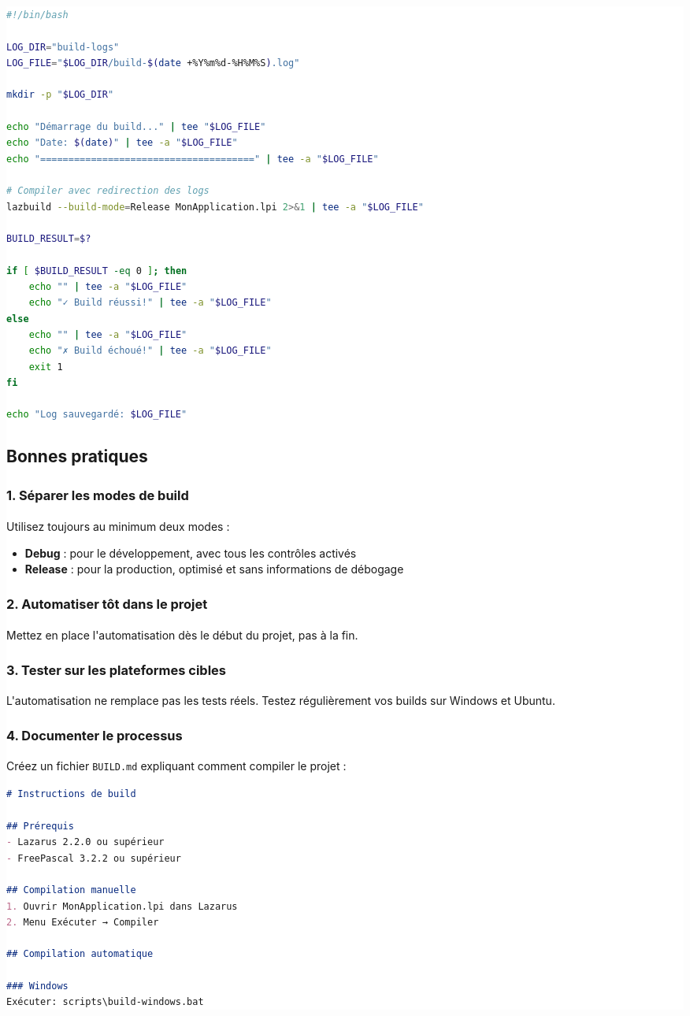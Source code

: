 ```bash
#!/bin/bash

LOG_DIR="build-logs"
LOG_FILE="$LOG_DIR/build-$(date +%Y%m%d-%H%M%S).log"

mkdir -p "$LOG_DIR"

echo "Démarrage du build..." | tee "$LOG_FILE"
echo "Date: $(date)" | tee -a "$LOG_FILE"
echo "======================================" | tee -a "$LOG_FILE"

# Compiler avec redirection des logs
lazbuild --build-mode=Release MonApplication.lpi 2>&1 | tee -a "$LOG_FILE"

BUILD_RESULT=$?

if [ $BUILD_RESULT -eq 0 ]; then
    echo "" | tee -a "$LOG_FILE"
    echo "✓ Build réussi!" | tee -a "$LOG_FILE"
else
    echo "" | tee -a "$LOG_FILE"
    echo "✗ Build échoué!" | tee -a "$LOG_FILE"
    exit 1
fi

echo "Log sauvegardé: $LOG_FILE"
```

## Bonnes pratiques

### 1. Séparer les modes de build

Utilisez toujours au minimum deux modes :
- **Debug** : pour le développement, avec tous les contrôles activés
- **Release** : pour la production, optimisé et sans informations de débogage

### 2. Automatiser tôt dans le projet

Mettez en place l'automatisation dès le début du projet, pas à la fin.

### 3. Tester sur les plateformes cibles

L'automatisation ne remplace pas les tests réels. Testez régulièrement vos builds sur Windows et Ubuntu.

### 4. Documenter le processus

Créez un fichier `BUILD.md` expliquant comment compiler le projet :

```markdown
# Instructions de build

## Prérequis
- Lazarus 2.2.0 ou supérieur
- FreePascal 3.2.2 ou supérieur

## Compilation manuelle
1. Ouvrir MonApplication.lpi dans Lazarus
2. Menu Exécuter → Compiler

## Compilation automatique

### Windows
Exécuter: scripts\build-windows.bat
```